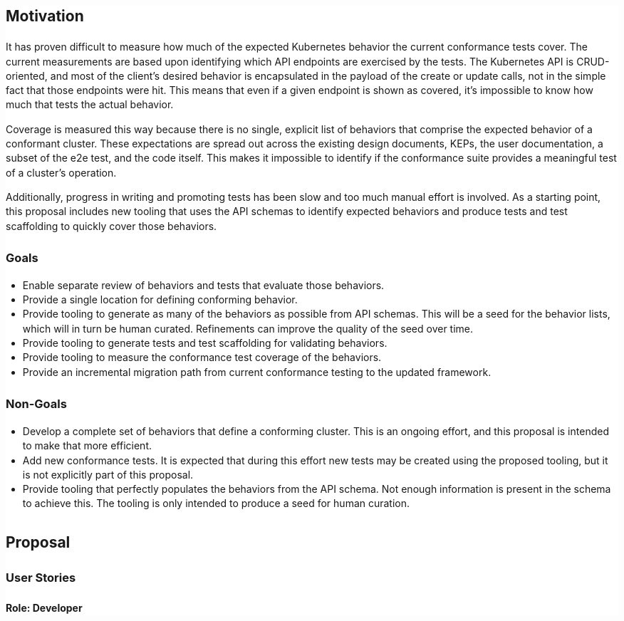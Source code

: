 ## Motivation

It has proven difficult to measure how much of the expected Kubernetes behavior
the current conformance tests cover. The current measurements are based upon
identifying which API endpoints are exercised by the tests. The Kubernetes API
is CRUD-oriented, and most of the client’s desired behavior is encapsulated in
the payload of the create or update calls, not in the simple fact that those
endpoints were hit. This means that even if a given endpoint is shown as
covered, it’s impossible to know how much that tests the actual behavior.

Coverage is measured this way because there is no single, explicit list of
behaviors that comprise the expected behavior of a conformant cluster. These
expectations are spread out across the existing design documents, KEPs, the user
documentation, a subset of the e2e test, and the code itself. This makes it
impossible to identify if the conformance suite provides a meaningful test of a
cluster’s operation.

Additionally, progress in writing and promoting tests has been slow and too much
manual effort is involved. As a starting point, this proposal includes new
tooling that uses the API schemas to identify expected behaviors and produce
tests and test scaffolding to quickly cover those behaviors.

### Goals

* Enable separate review of behaviors and tests that evaluate those behaviors.
* Provide a single location for defining conforming behavior.
* Provide tooling to generate as many of the behaviors as possible from API
  schemas. This will be a seed for the behavior lists, which will in turn be
  human curated. Refinements can improve the quality of the seed over time.
* Provide tooling to generate tests and test scaffolding for validating
  behaviors.
* Provide tooling to measure the conformance test coverage of the behaviors.
* Provide an incremental migration path from current conformance testing to the
  updated framework.

### Non-Goals

* Develop a complete set of behaviors that define a conforming cluster. This is
  an ongoing effort, and this proposal is intended to make that more efficient.
* Add new conformance tests. It is expected that during this effort new
  tests may be created using the proposed tooling, but it is not explicitly part
  of this proposal.
* Provide tooling that perfectly populates the behaviors from the API schema.
  Not enough information is present in the schema to achieve this. The tooling
  is only intended to produce a seed for human curation.

## Proposal

### User Stories

#### Role: Developer
